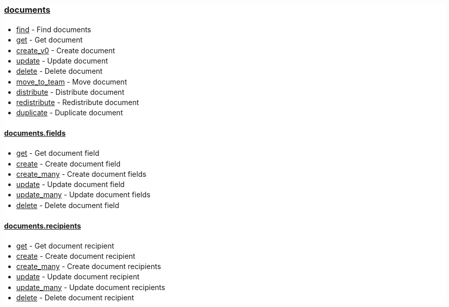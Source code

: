 
### [documents](https://github.com/documenso/sdk-python/blob/master/docs/sdks/documents/README.md)

* [find](https://github.com/documenso/sdk-python/blob/master/docs/sdks/documents/README.md#find) - Find documents
* [get](https://github.com/documenso/sdk-python/blob/master/docs/sdks/documents/README.md#get) - Get document
* [create_v0](https://github.com/documenso/sdk-python/blob/master/docs/sdks/documents/README.md#create_v0) - Create document
* [update](https://github.com/documenso/sdk-python/blob/master/docs/sdks/documents/README.md#update) - Update document
* [delete](https://github.com/documenso/sdk-python/blob/master/docs/sdks/documents/README.md#delete) - Delete document
* [move_to_team](https://github.com/documenso/sdk-python/blob/master/docs/sdks/documents/README.md#move_to_team) - Move document
* [distribute](https://github.com/documenso/sdk-python/blob/master/docs/sdks/documents/README.md#distribute) - Distribute document
* [redistribute](https://github.com/documenso/sdk-python/blob/master/docs/sdks/documents/README.md#redistribute) - Redistribute document
* [duplicate](https://github.com/documenso/sdk-python/blob/master/docs/sdks/documents/README.md#duplicate) - Duplicate document

#### [documents.fields](https://github.com/documenso/sdk-python/blob/master/docs/sdks/fields/README.md)

* [get](https://github.com/documenso/sdk-python/blob/master/docs/sdks/fields/README.md#get) - Get document field
* [create](https://github.com/documenso/sdk-python/blob/master/docs/sdks/fields/README.md#create) - Create document field
* [create_many](https://github.com/documenso/sdk-python/blob/master/docs/sdks/fields/README.md#create_many) - Create document fields
* [update](https://github.com/documenso/sdk-python/blob/master/docs/sdks/fields/README.md#update) - Update document field
* [update_many](https://github.com/documenso/sdk-python/blob/master/docs/sdks/fields/README.md#update_many) - Update document fields
* [delete](https://github.com/documenso/sdk-python/blob/master/docs/sdks/fields/README.md#delete) - Delete document field

#### [documents.recipients](https://github.com/documenso/sdk-python/blob/master/docs/sdks/recipients/README.md)

* [get](https://github.com/documenso/sdk-python/blob/master/docs/sdks/recipients/README.md#get) - Get document recipient
* [create](https://github.com/documenso/sdk-python/blob/master/docs/sdks/recipients/README.md#create) - Create document recipient
* [create_many](https://github.com/documenso/sdk-python/blob/master/docs/sdks/recipients/README.md#create_many) - Create document recipients
* [update](https://github.com/documenso/sdk-python/blob/master/docs/sdks/recipients/README.md#update) - Update document recipient
* [update_many](https://github.com/documenso/sdk-python/blob/master/docs/sdks/recipients/README.md#update_many) - Update document recipients
* [delete](https://github.com/documenso/sdk-python/blob/master/docs/sdks/recipients/README.md#delete) - Delete document recipient
